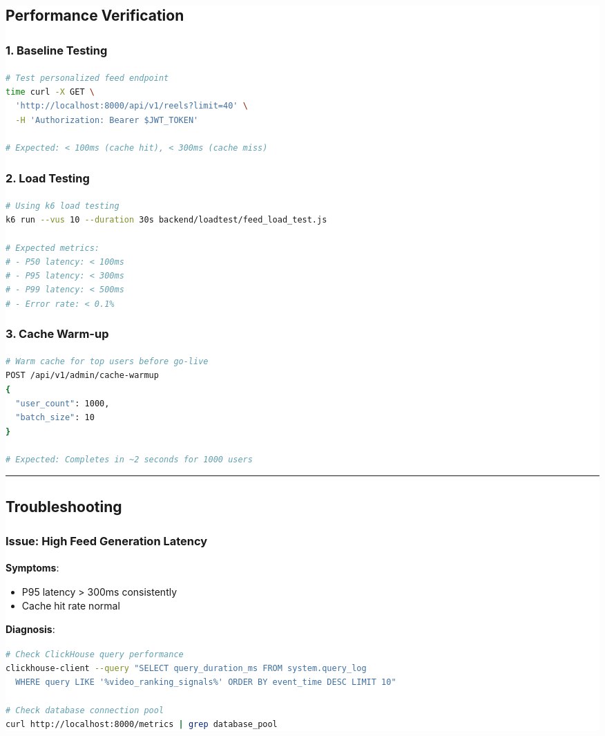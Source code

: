 
## Performance Verification

### 1. Baseline Testing
```bash
# Test personalized feed endpoint
time curl -X GET \
  'http://localhost:8000/api/v1/reels?limit=40' \
  -H 'Authorization: Bearer $JWT_TOKEN'

# Expected: < 100ms (cache hit), < 300ms (cache miss)
```

### 2. Load Testing
```bash
# Using k6 load testing
k6 run --vus 10 --duration 30s backend/loadtest/feed_load_test.js

# Expected metrics:
# - P50 latency: < 100ms
# - P95 latency: < 300ms
# - P99 latency: < 500ms
# - Error rate: < 0.1%
```

### 3. Cache Warm-up
```bash
# Warm cache for top users before go-live
POST /api/v1/admin/cache-warmup
{
  "user_count": 1000,
  "batch_size": 10
}

# Expected: Completes in ~2 seconds for 1000 users
```

---

## Troubleshooting

### Issue: High Feed Generation Latency

**Symptoms**:
- P95 latency > 300ms consistently
- Cache hit rate normal

**Diagnosis**:
```bash
# Check ClickHouse query performance
clickhouse-client --query "SELECT query_duration_ms FROM system.query_log
  WHERE query LIKE '%video_ranking_signals%' ORDER BY event_time DESC LIMIT 10"

# Check database connection pool
curl http://localhost:8000/metrics | grep database_pool
```
